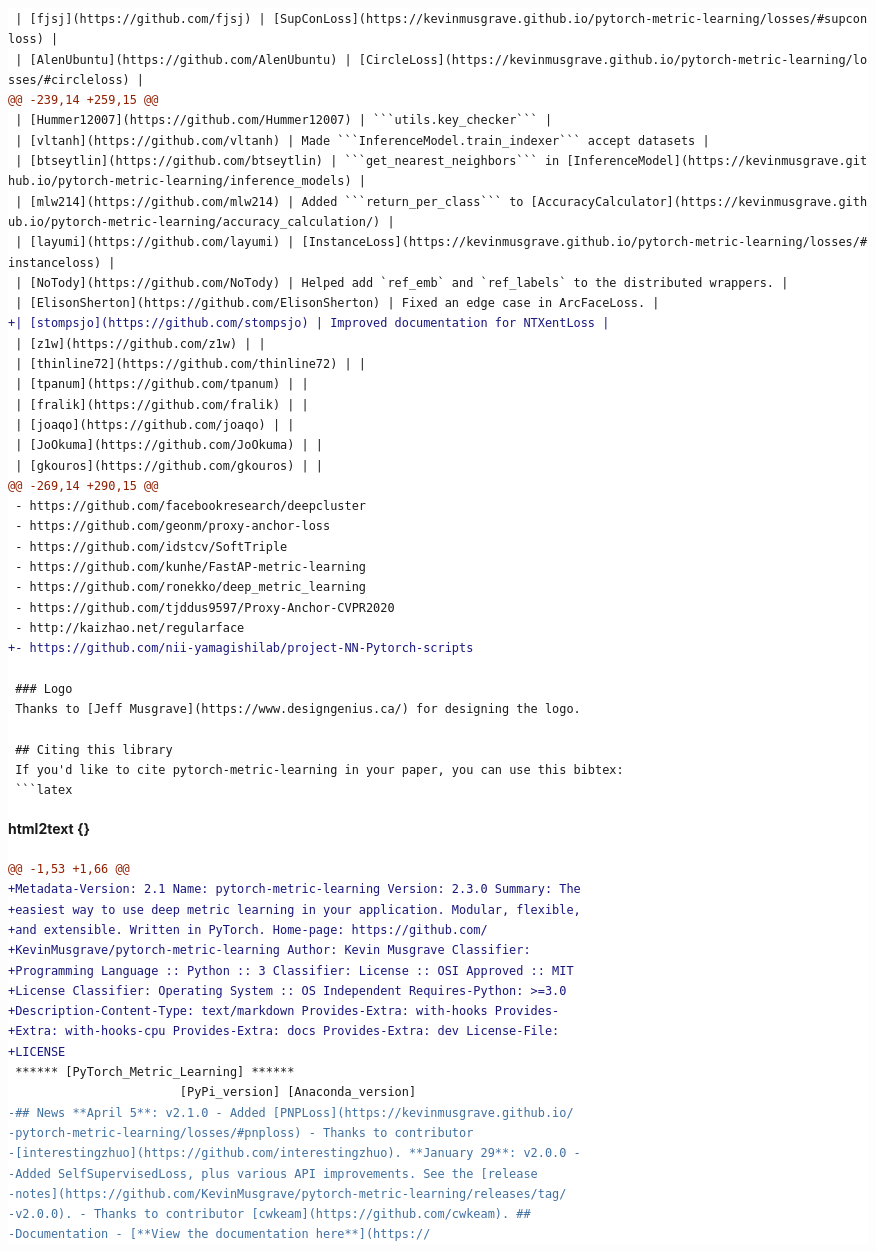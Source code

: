 ```diff
 | [fjsj](https://github.com/fjsj) | [SupConLoss](https://kevinmusgrave.github.io/pytorch-metric-learning/losses/#supconloss) |
 | [AlenUbuntu](https://github.com/AlenUbuntu) | [CircleLoss](https://kevinmusgrave.github.io/pytorch-metric-learning/losses/#circleloss) |
@@ -239,14 +259,15 @@
 | [Hummer12007](https://github.com/Hummer12007) | ```utils.key_checker``` |
 | [vltanh](https://github.com/vltanh) | Made ```InferenceModel.train_indexer``` accept datasets |
 | [btseytlin](https://github.com/btseytlin) | ```get_nearest_neighbors``` in [InferenceModel](https://kevinmusgrave.github.io/pytorch-metric-learning/inference_models) |
 | [mlw214](https://github.com/mlw214) | Added ```return_per_class``` to [AccuracyCalculator](https://kevinmusgrave.github.io/pytorch-metric-learning/accuracy_calculation/) |
 | [layumi](https://github.com/layumi) | [InstanceLoss](https://kevinmusgrave.github.io/pytorch-metric-learning/losses/#instanceloss) |
 | [NoTody](https://github.com/NoTody) | Helped add `ref_emb` and `ref_labels` to the distributed wrappers. |
 | [ElisonSherton](https://github.com/ElisonSherton) | Fixed an edge case in ArcFaceLoss. |
+| [stompsjo](https://github.com/stompsjo) | Improved documentation for NTXentLoss |
 | [z1w](https://github.com/z1w) | |
 | [thinline72](https://github.com/thinline72) | |
 | [tpanum](https://github.com/tpanum) | |
 | [fralik](https://github.com/fralik) | |
 | [joaqo](https://github.com/joaqo) | |
 | [JoOkuma](https://github.com/JoOkuma) | |
 | [gkouros](https://github.com/gkouros) | |
@@ -269,14 +290,15 @@
 - https://github.com/facebookresearch/deepcluster
 - https://github.com/geonm/proxy-anchor-loss
 - https://github.com/idstcv/SoftTriple
 - https://github.com/kunhe/FastAP-metric-learning
 - https://github.com/ronekko/deep_metric_learning
 - https://github.com/tjddus9597/Proxy-Anchor-CVPR2020
 - http://kaizhao.net/regularface
+- https://github.com/nii-yamagishilab/project-NN-Pytorch-scripts
 
 ### Logo
 Thanks to [Jeff Musgrave](https://www.designgenius.ca/) for designing the logo.
 
 ## Citing this library
 If you'd like to cite pytorch-metric-learning in your paper, you can use this bibtex:
 ```latex
```

#### html2text {}

```diff
@@ -1,53 +1,66 @@
+Metadata-Version: 2.1 Name: pytorch-metric-learning Version: 2.3.0 Summary: The
+easiest way to use deep metric learning in your application. Modular, flexible,
+and extensible. Written in PyTorch. Home-page: https://github.com/
+KevinMusgrave/pytorch-metric-learning Author: Kevin Musgrave Classifier:
+Programming Language :: Python :: 3 Classifier: License :: OSI Approved :: MIT
+License Classifier: Operating System :: OS Independent Requires-Python: >=3.0
+Description-Content-Type: text/markdown Provides-Extra: with-hooks Provides-
+Extra: with-hooks-cpu Provides-Extra: docs Provides-Extra: dev License-File:
+LICENSE
 ****** [PyTorch_Metric_Learning] ******
                        [PyPi_version] [Anaconda_version]
-## News **April 5**: v2.1.0 - Added [PNPLoss](https://kevinmusgrave.github.io/
-pytorch-metric-learning/losses/#pnploss) - Thanks to contributor
-[interestingzhuo](https://github.com/interestingzhuo). **January 29**: v2.0.0 -
-Added SelfSupervisedLoss, plus various API improvements. See the [release
-notes](https://github.com/KevinMusgrave/pytorch-metric-learning/releases/tag/
-v2.0.0). - Thanks to contributor [cwkeam](https://github.com/cwkeam). ##
-Documentation - [**View the documentation here**](https://
```